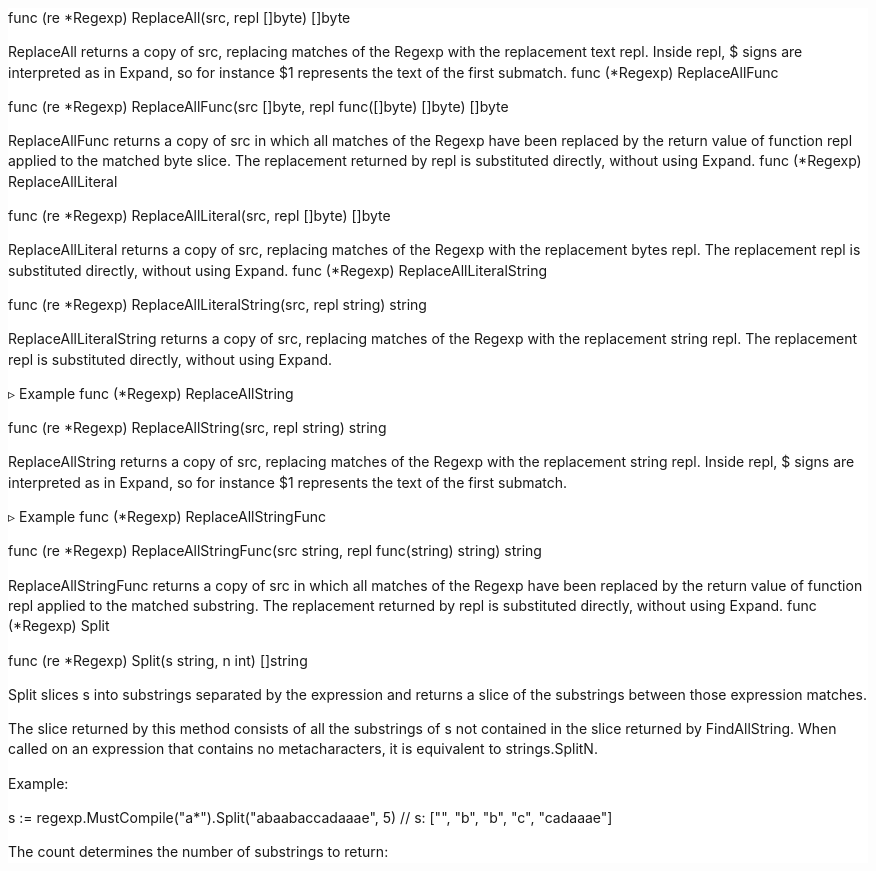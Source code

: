 func (re *Regexp) ReplaceAll(src, repl []byte) []byte

ReplaceAll returns a copy of src, replacing matches of the Regexp with the replacement text repl. Inside repl, $ signs are interpreted as in Expand, so for instance $1 represents the text of the first submatch.
func (*Regexp) ReplaceAllFunc

func (re *Regexp) ReplaceAllFunc(src []byte, repl func([]byte) []byte) []byte

ReplaceAllFunc returns a copy of src in which all matches of the Regexp have been replaced by the return value of function repl applied to the matched byte slice. The replacement returned by repl is substituted directly, without using Expand.
func (*Regexp) ReplaceAllLiteral

func (re *Regexp) ReplaceAllLiteral(src, repl []byte) []byte

ReplaceAllLiteral returns a copy of src, replacing matches of the Regexp with the replacement bytes repl. The replacement repl is substituted directly, without using Expand.
func (*Regexp) ReplaceAllLiteralString

func (re *Regexp) ReplaceAllLiteralString(src, repl string) string

ReplaceAllLiteralString returns a copy of src, replacing matches of the Regexp with the replacement string repl. The replacement repl is substituted directly, without using Expand.

▹ Example
func (*Regexp) ReplaceAllString

func (re *Regexp) ReplaceAllString(src, repl string) string

ReplaceAllString returns a copy of src, replacing matches of the Regexp with the replacement string repl. Inside repl, $ signs are interpreted as in Expand, so for instance $1 represents the text of the first submatch.

▹ Example
func (*Regexp) ReplaceAllStringFunc

func (re *Regexp) ReplaceAllStringFunc(src string, repl func(string) string) string

ReplaceAllStringFunc returns a copy of src in which all matches of the Regexp have been replaced by the return value of function repl applied to the matched substring. The replacement returned by repl is substituted directly, without using Expand.
func (*Regexp) Split

func (re *Regexp) Split(s string, n int) []string

Split slices s into substrings separated by the expression and returns a slice of the substrings between those expression matches.

The slice returned by this method consists of all the substrings of s not contained in the slice returned by FindAllString. When called on an expression that contains no metacharacters, it is equivalent to strings.SplitN.

Example:

s := regexp.MustCompile("a*").Split("abaabaccadaaae", 5)
// s: ["", "b", "b", "c", "cadaaae"]

The count determines the number of substrings to return:

